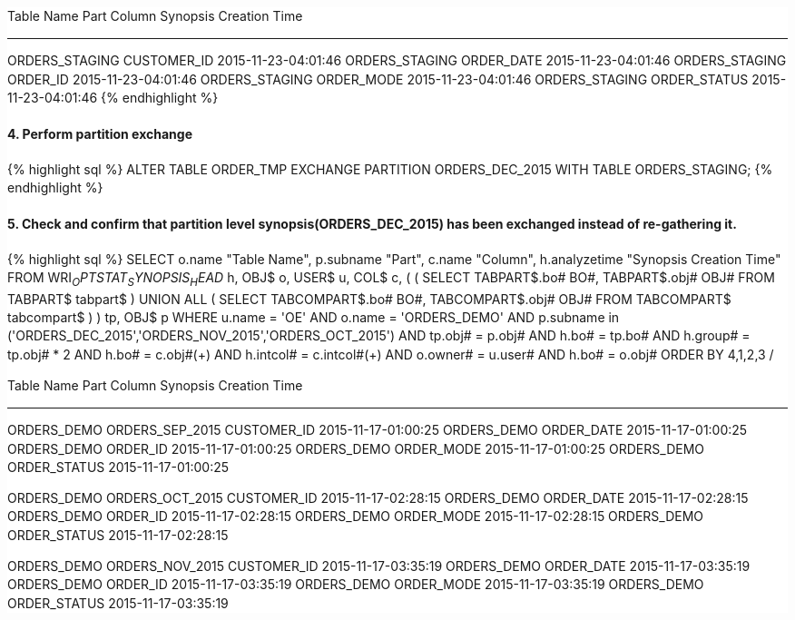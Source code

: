 Table Name           Part                 Column                    Synopsis Creation Time
-------------------- -------------------- ------------------------- ------------------------------
ORDERS_STAGING                            CUSTOMER_ID               2015-11-23-04:01:46
ORDERS_STAGING                            ORDER_DATE                2015-11-23-04:01:46
ORDERS_STAGING                            ORDER_ID                  2015-11-23-04:01:46
ORDERS_STAGING                            ORDER_MODE                2015-11-23-04:01:46
ORDERS_STAGING                            ORDER_STATUS              2015-11-23-04:01:46
{% endhighlight %}

#### 4. Perform partition exchange
{% highlight sql %}
ALTER TABLE ORDER_TMP EXCHANGE PARTITION ORDERS_DEC_2015 WITH TABLE ORDERS_STAGING;
{% endhighlight %}

#### 5. Check and confirm that partition level synopsis(ORDERS_DEC_2015) has been exchanged instead of re-gathering it.
{% highlight sql %}
SELECT o.name         "Table Name",
       p.subname      "Part",
       c.name         "Column",
       h.analyzetime  "Synopsis Creation Time"
FROM   WRI$_OPTSTAT_SYNOPSIS_HEAD$ h,
       OBJ$ o,
       USER$ u,
       COL$ c,
       ( ( SELECT TABPART$.bo#  BO#,
                  TABPART$.obj# OBJ#
           FROM   TABPART$ tabpart$ )
         UNION ALL
         ( SELECT TABCOMPART$.bo#  BO#,
                  TABCOMPART$.obj# OBJ#
           FROM   TABCOMPART$ tabcompart$ ) ) tp,
       OBJ$ p
WHERE  u.name = 'OE' AND
       o.name = 'ORDERS_DEMO' AND
       p.subname in ('ORDERS_DEC_2015','ORDERS_NOV_2015','ORDERS_OCT_2015') AND
       tp.obj# = p.obj# AND
       h.bo# = tp.bo# AND
       h.group# = tp.obj# * 2 AND
       h.bo# = c.obj#(+) AND
       h.intcol# = c.intcol#(+) AND
       o.owner# = u.user# AND
       h.bo# = o.obj#
ORDER  BY 4,1,2,3
/

Table Name           Part                 Column                    Synopsis Creation Time
-------------------- -------------------- ------------------------- ------------------------------
ORDERS_DEMO          ORDERS_SEP_2015      CUSTOMER_ID               2015-11-17-01:00:25
ORDERS_DEMO                               ORDER_DATE                2015-11-17-01:00:25
ORDERS_DEMO                               ORDER_ID                  2015-11-17-01:00:25
ORDERS_DEMO                               ORDER_MODE                2015-11-17-01:00:25
ORDERS_DEMO                               ORDER_STATUS              2015-11-17-01:00:25

ORDERS_DEMO          ORDERS_OCT_2015      CUSTOMER_ID               2015-11-17-02:28:15
ORDERS_DEMO                               ORDER_DATE                2015-11-17-02:28:15
ORDERS_DEMO                               ORDER_ID                  2015-11-17-02:28:15
ORDERS_DEMO                               ORDER_MODE                2015-11-17-02:28:15
ORDERS_DEMO                               ORDER_STATUS              2015-11-17-02:28:15
               
ORDERS_DEMO          ORDERS_NOV_2015      CUSTOMER_ID               2015-11-17-03:35:19
ORDERS_DEMO                               ORDER_DATE                2015-11-17-03:35:19
ORDERS_DEMO                               ORDER_ID                  2015-11-17-03:35:19
ORDERS_DEMO                               ORDER_MODE                2015-11-17-03:35:19
ORDERS_DEMO                               ORDER_STATUS              2015-11-17-03:35:19